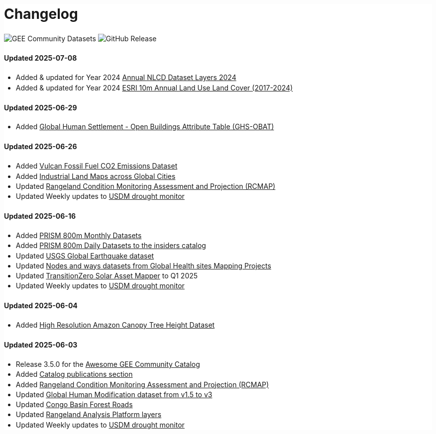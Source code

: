 # Changelog

![GEE Community Datasets](https://img.shields.io/endpoint?url=https://gist.githubusercontent.com/samapriya/34bc0c1280d475d3a69e3b60a706226e/raw/community.json)
![GitHub Release](https://img.shields.io/github/v/release/samapriya/awesome-gee-community-datasets)

#### Updated 2025-07-08
- Added & updated for Year 2024 [Annual NLCD Dataset Layers 2024](https://gee-community-catalog.org/projects/annual_nlcd)
- Added & updated for Year 2024 [ESRI 10m Annual Land Use Land Cover (2017-2024)](https://gee-community-catalog.org/projects/S2TSLULC)

#### Updated 2025-06-29
- Added [Global Human Settlement - Open Buildings Attribute Table (GHS-OBAT)](https://gee-community-catalog.org/projects/ghs_obat)

#### Updated 2025-06-26
- Added [Vulcan Fossil Fuel CO2 Emissions Dataset](https://gee-community-catalog.org/projects/vulcan)
- Added [Industrial Land Maps across Global Cities](https://gee-community-catalog.org/projects/industrial)
- Updated [Rangeland Condition Monitoring Assessment and Projection (RCMAP)](https://gee-community-catalog.org/projects/rcmap/)
- Updated Weekly updates to [USDM drought monitor](https://gee-community-catalog.org/projects/usdm/)

#### Updated 2025-06-16
- Added [PRISM 800m Monthly Datasets](https://gee-community-catalog.org/projects/prism)
- Added [PRISM 800m Daily Datasets to the insiders catalog](https://gee-community-catalog.org/projects/prism_daily)
- Updated [USGS Global Earthquake dataset](https://gee-community-catalog.org/projects/global_earthquakes)
- Updated [Nodes and ways datasets from Global Health sites Mapping Projects](https://gee-community-catalog.org/projects/health_sites/)
- Updated [TransitionZero Solar Asset Mapper](https://gee-community-catalog.org/projects/tzero) to Q1 2025
- Updated Weekly updates to [USDM drought monitor](https://gee-community-catalog.org/projects/usdm/)

#### Updated 2025-06-04
- Added [High Resolution Amazon Canopy Tree Height Dataset](https://gee-community-catalog.org/projects/ctrees_amazon/)

#### Updated 2025-06-03
- Release 3.5.0 for the [Awesome GEE Community Catalog](https://doi.org/10.5281/zenodo.7144933)
- Added [Catalog publications section](https://gee-community-catalog.org/publications/)
- Added [Rangeland Condition Monitoring Assessment and Projection (RCMAP)](https://gee-community-catalog.org/projects/rcmap/)
- Updated [Global Human Modification dataset from v1.5 to v3](https://gee-community-catalog.org/projects/ghm/)
- Updated [Congo Basin Forest Roads](https://gee-community-catalog.org/projects/forest_roads/)
- Updated [Rangeland Analysis Platform layers](https://gee-community-catalog.org/projects/rap)
- Updated Weekly updates to [USDM drought monitor](https://gee-community-catalog.org/projects/usdm/)
